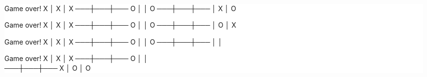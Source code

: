








Game over!
 X │ X │ X 
───┼───┼───
 O │   │ O 
───┼───┼───
   │ X │ O 










Game over!
 X │ X │ X 
───┼───┼───
 O │   │ O 
───┼───┼───
   │ O │ X 










Game over!
 X │ X │ X 
───┼───┼───
 O │   │ O 
───┼───┼───
   │   │   










Game over!
 X │ X │ X 
───┼───┼───
 O │   │   
───┼───┼───
 X │ O │ O 









